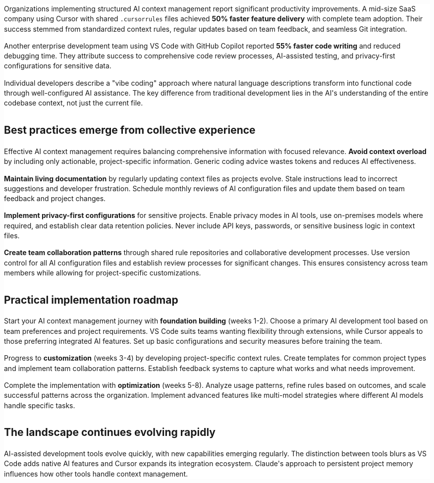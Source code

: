 Organizations implementing structured AI context management report significant productivity improvements. A mid-size SaaS company using Cursor with shared `.cursorrules` files achieved **50% faster feature delivery** with complete team adoption. Their success stemmed from standardized context rules, regular updates based on team feedback, and seamless Git integration.

Another enterprise development team using VS Code with GitHub Copilot reported **55% faster code writing** and reduced debugging time. They attribute success to comprehensive code review processes, AI-assisted testing, and privacy-first configurations for sensitive data.

Individual developers describe a "vibe coding" approach where natural language descriptions transform into functional code through well-configured AI assistance. The key difference from traditional development lies in the AI's understanding of the entire codebase context, not just the current file.

## Best practices emerge from collective experience

Effective AI context management requires balancing comprehensive information with focused relevance. **Avoid context overload** by including only actionable, project-specific information. Generic coding advice wastes tokens and reduces AI effectiveness.

**Maintain living documentation** by regularly updating context files as projects evolve. Stale instructions lead to incorrect suggestions and developer frustration. Schedule monthly reviews of AI configuration files and update them based on team feedback and project changes.

**Implement privacy-first configurations** for sensitive projects. Enable privacy modes in AI tools, use on-premises models where required, and establish clear data retention policies. Never include API keys, passwords, or sensitive business logic in context files.

**Create team collaboration patterns** through shared rule repositories and collaborative development processes. Use version control for all AI configuration files and establish review processes for significant changes. This ensures consistency across team members while allowing for project-specific customizations.

## Practical implementation roadmap

Start your AI context management journey with **foundation building** (weeks 1-2). Choose a primary AI development tool based on team preferences and project requirements. VS Code suits teams wanting flexibility through extensions, while Cursor appeals to those preferring integrated AI features. Set up basic configurations and security measures before training the team.

Progress to **customization** (weeks 3-4) by developing project-specific context rules. Create templates for common project types and implement team collaboration patterns. Establish feedback systems to capture what works and what needs improvement.

Complete the implementation with **optimization** (weeks 5-8). Analyze usage patterns, refine rules based on outcomes, and scale successful patterns across the organization. Implement advanced features like multi-model strategies where different AI models handle specific tasks.

## The landscape continues evolving rapidly

AI-assisted development tools evolve quickly, with new capabilities emerging regularly. The distinction between tools blurs as VS Code adds native AI features and Cursor expands its integration ecosystem. Claude's approach to persistent project memory influences how other tools handle context management.
